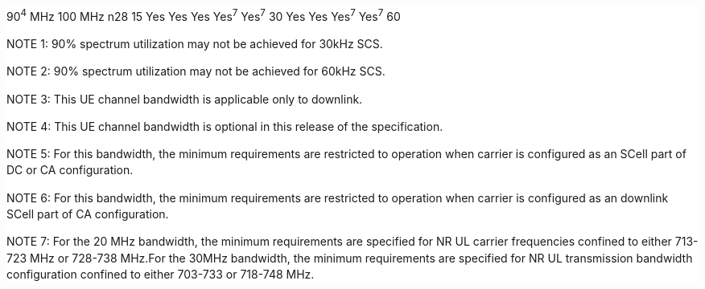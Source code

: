 <td>90<sup>4</sup> MHz</td>
<td>100 MHz</td>
</tr>
<tr class="even">
<td>n28</td>
<td>15</td>
<td>Yes</td>
<td>Yes</td>
<td>Yes</td>
<td>Yes<sup>7</sup></td>
<td></td>
<td>Yes<sup>7</sup></td>
<td></td>
<td></td>
<td></td>
<td></td>
<td></td>
<td></td>
</tr>
<tr class="odd">
<td></td>
<td>30</td>
<td></td>
<td>Yes</td>
<td>Yes</td>
<td>Yes<sup>7</sup></td>
<td></td>
<td>Yes<sup>7</sup></td>
<td></td>
<td></td>
<td></td>
<td></td>
<td></td>
<td></td>
</tr>
<tr class="even">
<td></td>
<td>60</td>
<td></td>
<td></td>
<td></td>
<td></td>
<td></td>
<td></td>
<td></td>
<td></td>
<td></td>
<td></td>
<td></td>
<td></td>
</tr>
<tr class="odd">
<td><p>NOTE 1: 90% spectrum utilization may not be achieved for 30kHz SCS.</p>
<p>NOTE 2: 90% spectrum utilization may not be achieved for 60kHz SCS.</p>
<p>NOTE 3: This UE channel bandwidth is applicable only to downlink.</p>
<p>NOTE 4: This UE channel bandwidth is optional in this release of the specification.</p>
<p>NOTE 5: For this bandwidth, the minimum requirements are restricted to operation when carrier is configured as an SCell part of DC or CA configuration.</p>
<p>NOTE 6: For this bandwidth, the minimum requirements are restricted to operation when carrier is configured as an downlink SCell part of CA configuration.</p>
<p>NOTE 7: For the 20 MHz bandwidth, the minimum requirements are specified for NR UL carrier frequencies confined to either 713-723 MHz or 728-738 MHz.For the 30MHz bandwidth, the minimum requirements are specified for NR UL transmission bandwidth configuration confined to either 703-733 or 718-748 MHz.</p></td>